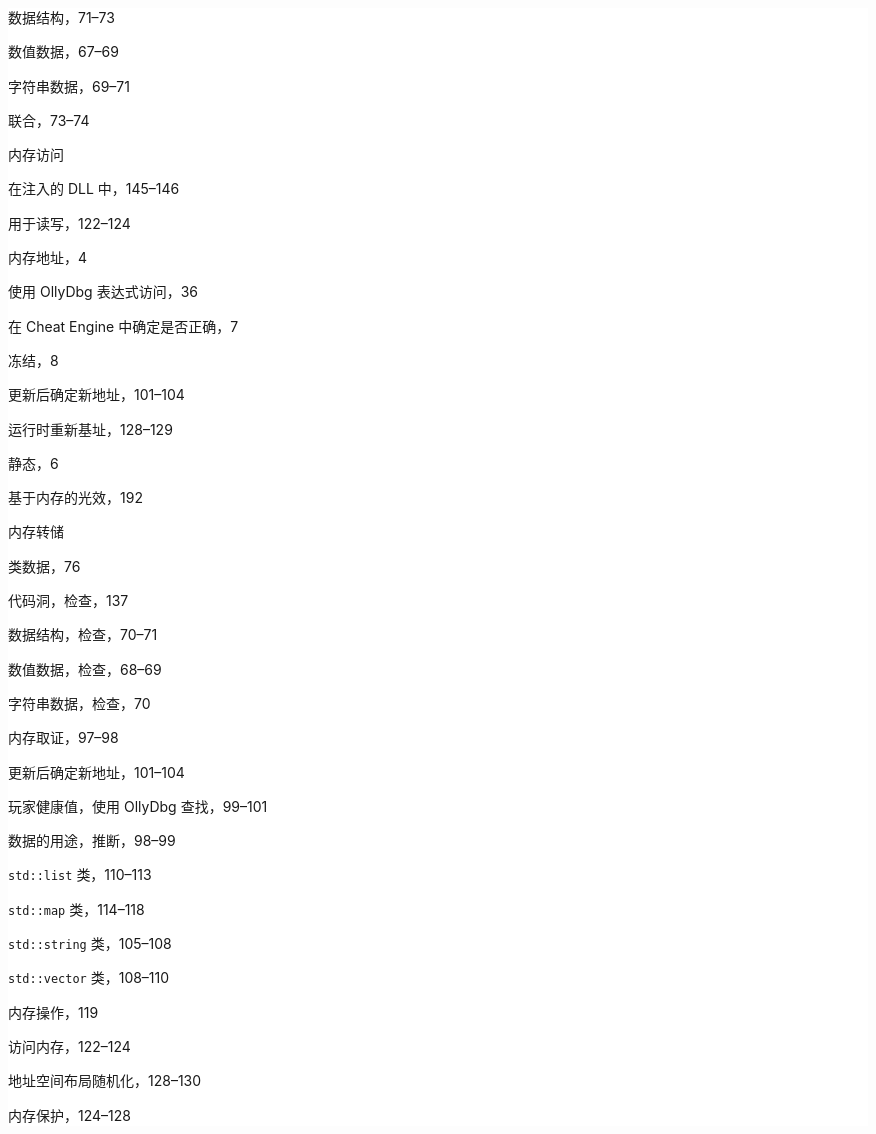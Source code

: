 数据结构，71–73

数值数据，67–69

字符串数据，69–71

联合，73–74

内存访问

在注入的 DLL 中，145–146

用于读写，122–124

内存地址，4

使用 OllyDbg 表达式访问，36

在 Cheat Engine 中确定是否正确，7

冻结，8

更新后确定新地址，101–104

运行时重新基址，128–129

静态，6

基于内存的光效，192

内存转储

类数据，76

代码洞，检查，137

数据结构，检查，70–71

数值数据，检查，68–69

字符串数据，检查，70

内存取证，97–98

更新后确定新地址，101–104

玩家健康值，使用 OllyDbg 查找，99–101

数据的用途，推断，98–99

`std::list` 类，110–113

`std::map` 类，114–118

`std::string` 类，105–108

`std::vector` 类，108–110

内存操作，119

访问内存，122–124

地址空间布局随机化，128–130

内存保护，124–128
